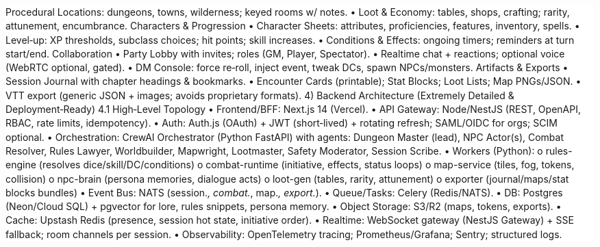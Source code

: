 Procedural Locations: dungeons, towns, wilderness; keyed rooms w/ notes.
•
Loot & Economy: tables, shops, crafting; rarity, attunement, encumbrance.
Characters & Progression
•
Character Sheets: attributes, proficiencies, features, inventory, spells.
•
Level‑up: XP thresholds, subclass choices; hit points; skill increases.
•
Conditions & Effects: ongoing timers; reminders at turn start/end.
Collaboration
•
Party Lobby with invites; roles (GM, Player, Spectator).
•
Realtime chat + reactions; optional voice (WebRTC optional, gated).
•
DM Console: force re‑roll, inject event, tweak DCs, spawn NPCs/monsters.
Artifacts & Exports
•
Session Journal with chapter headings & bookmarks.
•
Encounter Cards (printable); Stat Blocks; Loot Lists; Map PNGs/JSON.
•
VTT export (generic JSON + images; avoids proprietary formats).
4) Backend Architecture (Extremely Detailed & Deployment‑Ready)
4.1 High‑Level Topology
•
Frontend/BFF: Next.js 14 (Vercel).
•
API Gateway: Node/NestJS (REST, OpenAPI, RBAC, rate limits, idempotency).
•
Auth: Auth.js (OAuth) + JWT (short‑lived) + rotating refresh; SAML/OIDC for orgs; SCIM optional.
•
Orchestration: CrewAI Orchestrator (Python FastAPI) with agents: Dungeon Master (lead), NPC Actor(s), Combat Resolver, Rules Lawyer, Worldbuilder, Mapwright, Lootmaster, Safety Moderator, Session Scribe.
•
Workers (Python):
o
rules-engine (resolves dice/skill/DC/conditions)
o
combat-runtime (initiative, effects, status loops)
o
map-service (tiles, fog, tokens, collision)
o
npc-brain (persona memories, dialogue acts)
o
loot-gen (tables, rarity, attunement)
o
exporter (journal/maps/stat blocks bundles)
•
Event Bus: NATS (session.*, combat.*, map.*, export.*).
•
Queue/Tasks: Celery (Redis/NATS).
•
DB: Postgres (Neon/Cloud SQL) + pgvector for lore, rules snippets, persona memory.
•
Object Storage: S3/R2 (maps, tokens, exports).
•
Cache: Upstash Redis (presence, session hot state, initiative order).
•
Realtime: WebSocket gateway (NestJS Gateway) + SSE fallback; room channels per session.
•
Observability: OpenTelemetry tracing; Prometheus/Grafana; Sentry; structured logs.